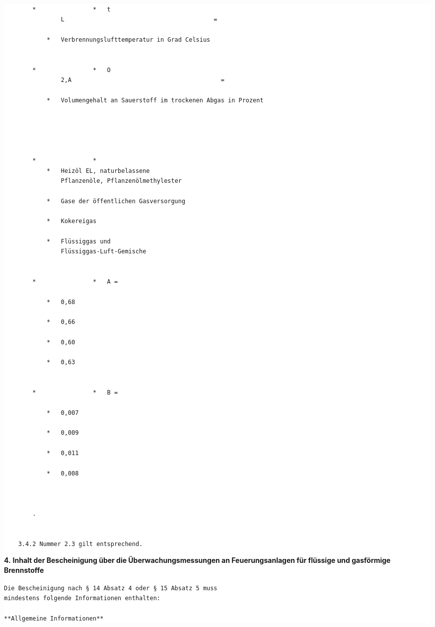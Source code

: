             *                *   t
                    L                                          =

                *   Verbrennungslufttemperatur in Grad Celsius


            *                *   O
                    2,A                                          =

                *   Volumengehalt an Sauerstoff im trockenen Abgas in Prozent





            *                *
                *   Heizöl EL, naturbelassene
                    Pflanzenöle, Pflanzenölmethylester

                *   Gase der öffentlichen Gasversorgung

                *   Kokereigas

                *   Flüssiggas und
                    Flüssiggas-Luft-Gemische


            *                *   A =

                *   0,68

                *   0,66

                *   0,60

                *   0,63


            *                *   B =

                *   0,007

                *   0,009

                *   0,011

                *   0,008



            .


        3.4.2 Nummer 2.3 gilt entsprechend.








**4.** **Inhalt der Bescheinigung über die Überwachungsmessungen an
    Feuerungsanlagen für flüssige und gasförmige Brennstoffe**

    Die Bescheinigung nach § 14 Absatz 4 oder § 15 Absatz 5 muss
    mindestens folgende Informationen enthalten:

    **Allgemeine Informationen**
